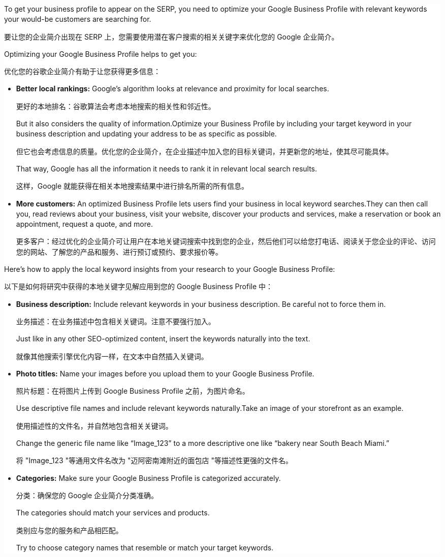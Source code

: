 To get your business profile to appear on the SERP, you need to optimize your Google Business Profile with relevant keywords your would-be customers are searching for.  

要让您的企业简介出现在 SERP 上，您需要使用潜在客户搜索的相关关键字来优化您的 Google 企业简介。

Optimizing your Google Business Profile helps to get you:  

优化您的谷歌企业简介有助于让您获得更多信息：

-   **Better local rankings:** Google’s algorithm looks at relevance and proximity for local searches.  
    
    更好的本地排名：谷歌算法会考虑本地搜索的相关性和邻近性。  
    
    But it also considers the quality of information.Optimize your Business Profile by including your target keyword in your business description and updating your address to be as specific as possible.  
    
    但它也会考虑信息的质量。优化您的企业简介，在企业描述中加入您的目标关键词，并更新您的地址，使其尽可能具体。  
    
    That way, Google has all the information it needs to rank it in relevant local search results.  
    
    这样，Google 就能获得在相关本地搜索结果中进行排名所需的所有信息。
-   **More customers:** An optimized Business Profile lets users find your business in local keyword searches.They can then call you, read reviews about your business, visit your website, discover your products and services, make a reservation or book an appointment, request a quote, and more.  
    
    更多客户：经过优化的企业简介可让用户在本地关键词搜索中找到您的企业，然后他们可以给您打电话、阅读关于您企业的评论、访问您的网站、了解您的产品和服务、进行预订或预约、要求报价等。

Here’s how to apply the local keyword insights from your research to your Google Business Profile:  

以下是如何将研究中获得的本地关键字见解应用到您的 Google Business Profile 中：

-   **Business description:** Include relevant keywords in your business description. Be careful not to force them in.  
    
    业务描述：在业务描述中包含相关关键词。注意不要强行加入。  
    
    Just like in any other SEO-optimized content, insert the keywords naturally into the text.  
    
    就像其他搜索引擎优化内容一样，在文本中自然插入关键词。
-   **Photo titles:** Name your images before you upload them to your Google Business Profile.  
    
    照片标题：在将图片上传到 Google Business Profile 之前，为图片命名。  
    
    Use descriptive file names and include relevant keywords naturally.Take an image of your storefront as an example.  
    
    使用描述性的文件名，并自然地包含相关关键词。  
    
    Change the generic file name like “Image\_123” to a more descriptive one like “bakery near South Beach Miami.”  
    
    将 "Image\_123 "等通用文件名改为 "迈阿密南滩附近的面包店 "等描述性更强的文件名。
-   **Categories:** Make sure your Google Business Profile is categorized accurately.  
    
    分类：确保您的 Google 企业简介分类准确。  
    
    The categories should match your services and products.  
    
    类别应与您的服务和产品相匹配。  
    
    Try to choose category names that resemble or match your target keywords.  
    